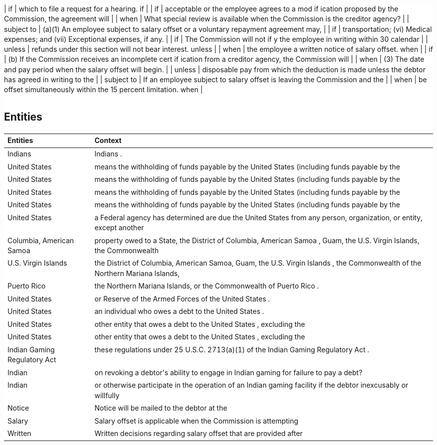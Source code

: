 | if             | which to file a request for a hearing. if                                                                             |
| if             | acceptable or the employee agrees to a mod if ication proposed by the Commission, the agreement will                  |
| when           | What special review is available  when  the Commission is the creditor agency?                                        |
| subject to     | (a)(1) An employee  subject to salary offset or a voluntary repayment agreement may,                                  |
| if             | transportation; (vi) Medical expenses; and (vii) Exceptional expenses, if  any.                                       |
| if             | The Commission will not if y the employee in writing within 30 calendar                                               |
| unless         | refunds under this section will not bear interest. unless                                                             |
| when           | the employee a written notice of salary offset. when                                                                  |
| if             | (b) If the Commission receives an incomplete cert if ication from a creditor agency, the Commission will              |
| when           | (3) The date and pay period  when  the salary offset will begin.                                                      |
| unless         | disposable pay from which the deduction is made unless the debtor has agreed in writing to the                        |
| subject to     | If an employee  subject to salary offset is leaving the Commission and the                                            |
| when           | be offset simultaneously within the 15 percent limitation. when                                                       |


## Entities

| Entities                     | Context                                                                                                                     |
|:-----------------------------|:----------------------------------------------------------------------------------------------------------------------------|
| Indians                      | Indians .                                                                                                                   |
| United States                | means the withholding of funds payable by the United States  (including funds payable by the                                |
| United States                | means the withholding of funds payable by the United States  (including funds payable by the                                |
| United States                | means the withholding of funds payable by the United States  (including funds payable by the                                |
| United States                | means the withholding of funds payable by the United States  (including funds payable by the                                |
| United States                | a Federal agency has determined are due the United States from any person, organization, or entity, except another          |
| Columbia, American Samoa     | property owed to a State, the District of Columbia, American Samoa , Guam, the U.S. Virgin Islands, the Commonwealth        |
| U.S. Virgin Islands          | the District of Columbia, American Samoa, Guam, the U.S. Virgin Islands , the Commonwealth of the Northern Mariana Islands, |
| Puerto Rico                  | the Northern Mariana Islands, or the Commonwealth of Puerto Rico .                                                          |
| United States                | or Reserve of the Armed Forces of the United States .                                                                       |
| United States                | an individual who owes a debt to the United States .                                                                        |
| United States                | other entity that owes a debt to the United States , excluding the                                                          |
| United States                | other entity that owes a debt to the United States , excluding the                                                          |
| Indian Gaming Regulatory Act | these regulations under 25 U.S.C. 2713(a)(1) of the Indian Gaming Regulatory Act .                                          |
| Indian                       | on revoking a debtor's ability to engage in Indian  gaming for failure to pay a debt?                                       |
| Indian                       | or otherwise participate in the operation of an Indian gaming facility if the debtor inexcusably or willfully               |
| Notice                       | Notice will be mailed to the debtor at the                                                                                  |
| Salary                       | Salary offset is applicable when the Commission is attempting                                                               |
| Written                      | Written decisions regarding salary offset that are provided after                                                           |


